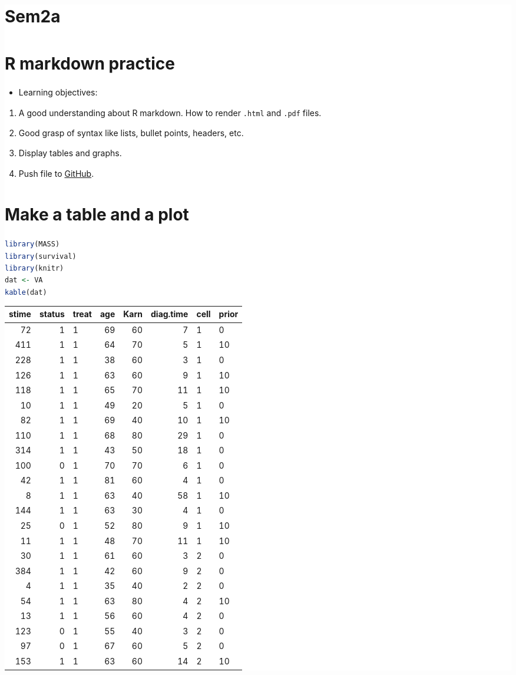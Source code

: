Sem2a
================

R markdown practice
===================

-   Learning objectives:

1.  A good understanding about R markdown. How to render `.html` and `.pdf` files.

2.  Good grasp of syntax like lists, bullet points, headers, etc.

3.  Display tables and graphs.

4.  Push file to [GitHub](https://github.com/).

Make a table and a plot
=======================

``` r
library(MASS)
library(survival)
library(knitr)
dat <- VA
kable(dat)
```

|  stime|  status| treat |  age|  Karn|  diag.time| cell | prior |
|------:|-------:|:------|----:|-----:|----------:|:-----|:------|
|     72|       1| 1     |   69|    60|          7| 1    | 0     |
|    411|       1| 1     |   64|    70|          5| 1    | 10    |
|    228|       1| 1     |   38|    60|          3| 1    | 0     |
|    126|       1| 1     |   63|    60|          9| 1    | 10    |
|    118|       1| 1     |   65|    70|         11| 1    | 10    |
|     10|       1| 1     |   49|    20|          5| 1    | 0     |
|     82|       1| 1     |   69|    40|         10| 1    | 10    |
|    110|       1| 1     |   68|    80|         29| 1    | 0     |
|    314|       1| 1     |   43|    50|         18| 1    | 0     |
|    100|       0| 1     |   70|    70|          6| 1    | 0     |
|     42|       1| 1     |   81|    60|          4| 1    | 0     |
|      8|       1| 1     |   63|    40|         58| 1    | 10    |
|    144|       1| 1     |   63|    30|          4| 1    | 0     |
|     25|       0| 1     |   52|    80|          9| 1    | 10    |
|     11|       1| 1     |   48|    70|         11| 1    | 10    |
|     30|       1| 1     |   61|    60|          3| 2    | 0     |
|    384|       1| 1     |   42|    60|          9| 2    | 0     |
|      4|       1| 1     |   35|    40|          2| 2    | 0     |
|     54|       1| 1     |   63|    80|          4| 2    | 10    |
|     13|       1| 1     |   56|    60|          4| 2    | 0     |
|    123|       0| 1     |   55|    40|          3| 2    | 0     |
|     97|       0| 1     |   67|    60|          5| 2    | 0     |
|    153|       1| 1     |   63|    60|         14| 2    | 10    |